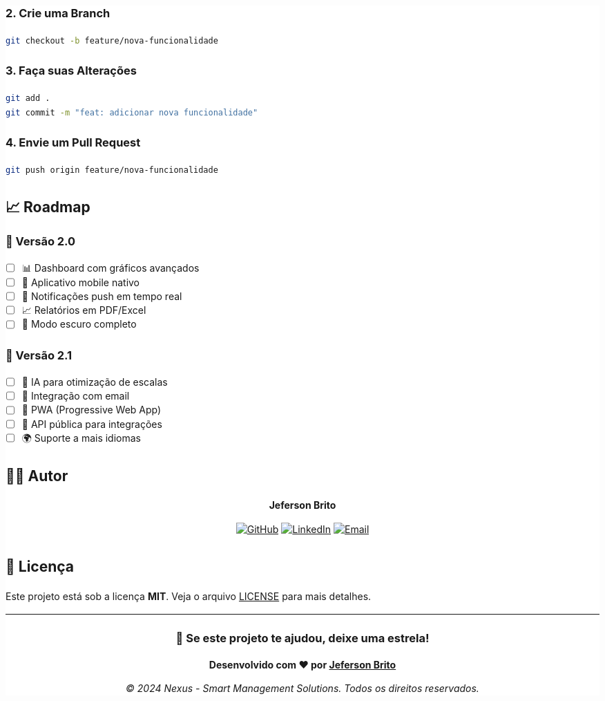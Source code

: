 ### **2. Crie uma Branch**
```bash
git checkout -b feature/nova-funcionalidade
```

### **3. Faça suas Alterações**
```bash
git add .
git commit -m "feat: adicionar nova funcionalidade"
```

### **4. Envie um Pull Request**
```bash
git push origin feature/nova-funcionalidade
```

## 📈 **Roadmap**

### **🎯 Versão 2.0**
- [ ] 📊 Dashboard com gráficos avançados
- [ ] 📱 Aplicativo mobile nativo
- [ ] 🔔 Notificações push em tempo real
- [ ] 📈 Relatórios em PDF/Excel
- [ ] 🌙 Modo escuro completo

### **🎯 Versão 2.1**
- [ ] 🤖 IA para otimização de escalas
- [ ] 📧 Integração com email
- [ ] 📱 PWA (Progressive Web App)
- [ ] 🔗 API pública para integrações
- [ ] 🌍 Suporte a mais idiomas

## 👨‍💻 **Autor**

<div align="center">

**Jeferson Brito**

[![GitHub](https://img.shields.io/badge/GitHub-Jeferson--Brito-black?style=flat-square&logo=github)](https://github.com/Jeferson-Brito)
[![LinkedIn](https://img.shields.io/badge/LinkedIn-Connect-blue?style=flat-square&logo=linkedin)](https://linkedin.com/in/jeferson-brito)
[![Email](https://img.shields.io/badge/Email-Contact-red?style=flat-square&logo=gmail)](mailto:jeferson@grupohi.com.br)

</div>

## 📄 **Licença**

Este projeto está sob a licença **MIT**. Veja o arquivo [LICENSE](LICENSE) para mais detalhes.

---

<div align="center">

### 🌟 **Se este projeto te ajudou, deixe uma estrela!** 

**Desenvolvido com ❤️ por [Jeferson Brito](https://github.com/Jeferson-Brito)**

*© 2024 Nexus - Smart Management Solutions. Todos os direitos reservados.*

</div>
